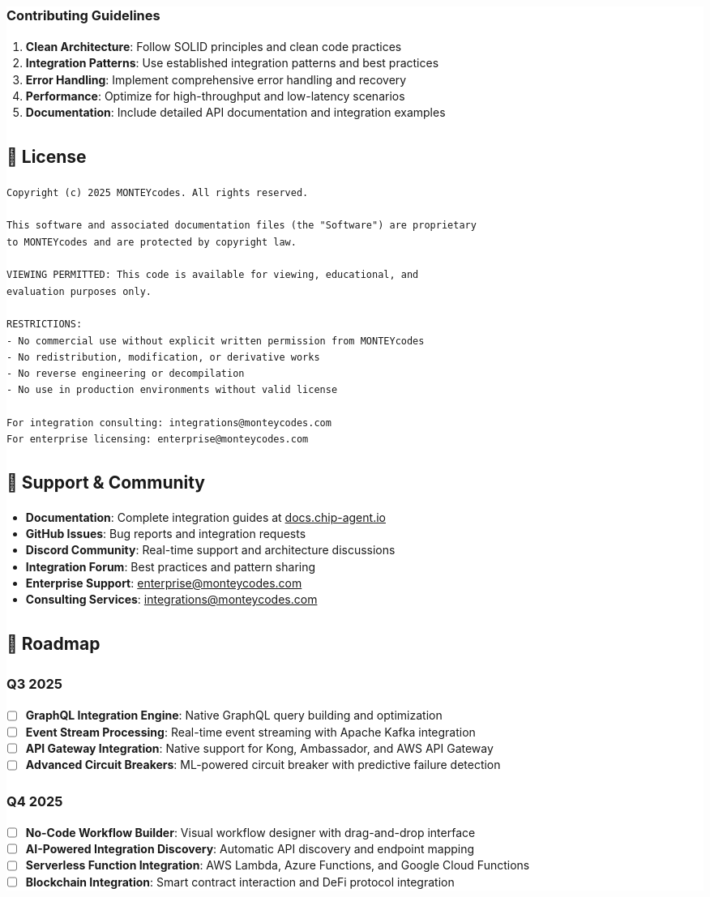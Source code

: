 ### Contributing Guidelines
1. **Clean Architecture**: Follow SOLID principles and clean code practices
2. **Integration Patterns**: Use established integration patterns and best practices
3. **Error Handling**: Implement comprehensive error handling and recovery
4. **Performance**: Optimize for high-throughput and low-latency scenarios
5. **Documentation**: Include detailed API documentation and integration examples

## 📝 License

```
Copyright (c) 2025 MONTEYcodes. All rights reserved.

This software and associated documentation files (the "Software") are proprietary 
to MONTEYcodes and are protected by copyright law.

VIEWING PERMITTED: This code is available for viewing, educational, and 
evaluation purposes only.

RESTRICTIONS:
- No commercial use without explicit written permission from MONTEYcodes
- No redistribution, modification, or derivative works
- No reverse engineering or decompilation
- No use in production environments without valid license

For integration consulting: integrations@monteycodes.com
For enterprise licensing: enterprise@monteycodes.com
```

## 🔧 Support & Community

- **Documentation**: Complete integration guides at [docs.chip-agent.io](https://docs.chip-agent.io)
- **GitHub Issues**: Bug reports and integration requests
- **Discord Community**: Real-time support and architecture discussions
- **Integration Forum**: Best practices and pattern sharing
- **Enterprise Support**: enterprise@monteycodes.com
- **Consulting Services**: integrations@monteycodes.com

## 🔮 Roadmap

### Q3 2025
- [ ] **GraphQL Integration Engine**: Native GraphQL query building and optimization
- [ ] **Event Stream Processing**: Real-time event streaming with Apache Kafka integration
- [ ] **API Gateway Integration**: Native support for Kong, Ambassador, and AWS API Gateway
- [ ] **Advanced Circuit Breakers**: ML-powered circuit breaker with predictive failure detection

### Q4 2025
- [ ] **No-Code Workflow Builder**: Visual workflow designer with drag-and-drop interface
- [ ] **AI-Powered Integration Discovery**: Automatic API discovery and endpoint mapping
- [ ] **Serverless Function Integration**: AWS Lambda, Azure Functions, and Google Cloud Functions
- [ ] **Blockchain Integration**: Smart contract interaction and DeFi protocol integration
